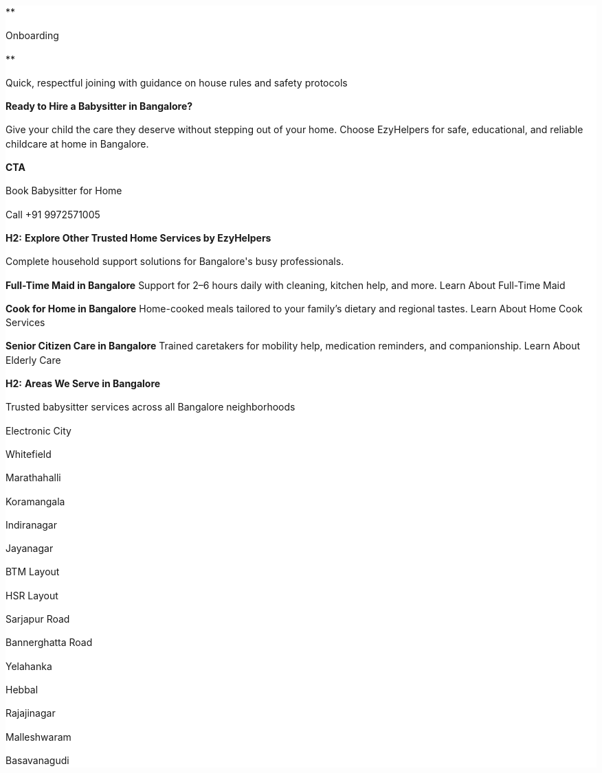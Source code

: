 **

Onboarding

**

Quick, respectful joining with guidance on house rules and safety protocols

**Ready to Hire a Babysitter in Bangalore?**

Give your child the care they deserve without stepping out of your home. Choose EzyHelpers for safe, educational, and reliable childcare at home in Bangalore.

**CTA**

Book Babysitter for Home

Call +91 9972571005

**H2:** **Explore Other Trusted Home Services by EzyHelpers**

Complete household support solutions for Bangalore's busy professionals.

**Full-Time Maid in Bangalore** Support for 2–6 hours daily with cleaning, kitchen help, and more. Learn About Full-Time Maid

**Cook for Home in Bangalore** Home-cooked meals tailored to your family’s dietary and regional tastes. Learn About Home Cook Services

**Senior Citizen Care in Bangalore** Trained caretakers for mobility help, medication reminders, and companionship. Learn About Elderly Care

**H2:** **Areas We Serve in Bangalore**

Trusted babysitter services across all Bangalore neighborhoods

Electronic City

Whitefield

Marathahalli

Koramangala

Indiranagar

Jayanagar

BTM Layout

HSR Layout

Sarjapur Road

Bannerghatta Road

Yelahanka

Hebbal

Rajajinagar

Malleshwaram

Basavanagudi
